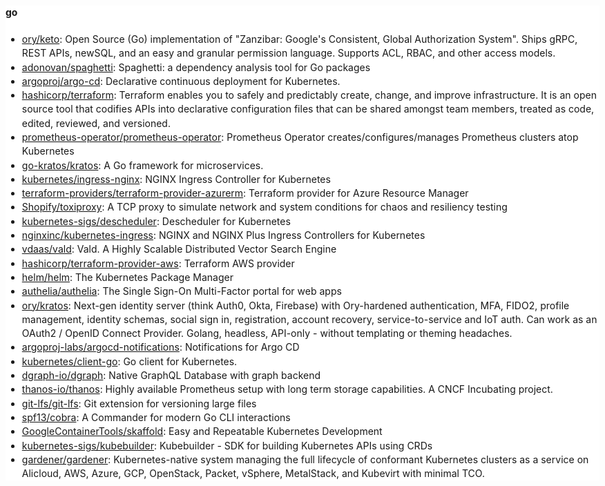 #### go
* [ory/keto](https://github.com/ory/keto): Open Source (Go) implementation of "Zanzibar: Google's Consistent, Global Authorization System". Ships gRPC, REST APIs, newSQL, and an easy and granular permission language. Supports ACL, RBAC, and other access models.
* [adonovan/spaghetti](https://github.com/adonovan/spaghetti): Spaghetti: a dependency analysis tool for Go packages
* [argoproj/argo-cd](https://github.com/argoproj/argo-cd): Declarative continuous deployment for Kubernetes.
* [hashicorp/terraform](https://github.com/hashicorp/terraform): Terraform enables you to safely and predictably create, change, and improve infrastructure. It is an open source tool that codifies APIs into declarative configuration files that can be shared amongst team members, treated as code, edited, reviewed, and versioned.
* [prometheus-operator/prometheus-operator](https://github.com/prometheus-operator/prometheus-operator): Prometheus Operator creates/configures/manages Prometheus clusters atop Kubernetes
* [go-kratos/kratos](https://github.com/go-kratos/kratos): A Go framework for microservices.
* [kubernetes/ingress-nginx](https://github.com/kubernetes/ingress-nginx): NGINX Ingress Controller for Kubernetes
* [terraform-providers/terraform-provider-azurerm](https://github.com/terraform-providers/terraform-provider-azurerm): Terraform provider for Azure Resource Manager
* [Shopify/toxiproxy](https://github.com/Shopify/toxiproxy):   A TCP proxy to simulate network and system conditions for chaos and resiliency testing
* [kubernetes-sigs/descheduler](https://github.com/kubernetes-sigs/descheduler): Descheduler for Kubernetes
* [nginxinc/kubernetes-ingress](https://github.com/nginxinc/kubernetes-ingress): NGINX and NGINX Plus Ingress Controllers for Kubernetes
* [vdaas/vald](https://github.com/vdaas/vald): Vald. A Highly Scalable Distributed Vector Search Engine
* [hashicorp/terraform-provider-aws](https://github.com/hashicorp/terraform-provider-aws): Terraform AWS provider
* [helm/helm](https://github.com/helm/helm): The Kubernetes Package Manager
* [authelia/authelia](https://github.com/authelia/authelia): The Single Sign-On Multi-Factor portal for web apps
* [ory/kratos](https://github.com/ory/kratos): Next-gen identity server (think Auth0, Okta, Firebase) with Ory-hardened authentication, MFA, FIDO2, profile management, identity schemas, social sign in, registration, account recovery, service-to-service and IoT auth. Can work as an OAuth2 / OpenID Connect Provider. Golang, headless, API-only - without templating or theming headaches.
* [argoproj-labs/argocd-notifications](https://github.com/argoproj-labs/argocd-notifications): Notifications for Argo CD
* [kubernetes/client-go](https://github.com/kubernetes/client-go): Go client for Kubernetes.
* [dgraph-io/dgraph](https://github.com/dgraph-io/dgraph): Native GraphQL Database with graph backend
* [thanos-io/thanos](https://github.com/thanos-io/thanos): Highly available Prometheus setup with long term storage capabilities. A CNCF Incubating project.
* [git-lfs/git-lfs](https://github.com/git-lfs/git-lfs): Git extension for versioning large files
* [spf13/cobra](https://github.com/spf13/cobra): A Commander for modern Go CLI interactions
* [GoogleContainerTools/skaffold](https://github.com/GoogleContainerTools/skaffold): Easy and Repeatable Kubernetes Development
* [kubernetes-sigs/kubebuilder](https://github.com/kubernetes-sigs/kubebuilder): Kubebuilder - SDK for building Kubernetes APIs using CRDs
* [gardener/gardener](https://github.com/gardener/gardener): Kubernetes-native system managing the full lifecycle of conformant Kubernetes clusters as a service on Alicloud, AWS, Azure, GCP, OpenStack, Packet, vSphere, MetalStack, and Kubevirt with minimal TCO.
